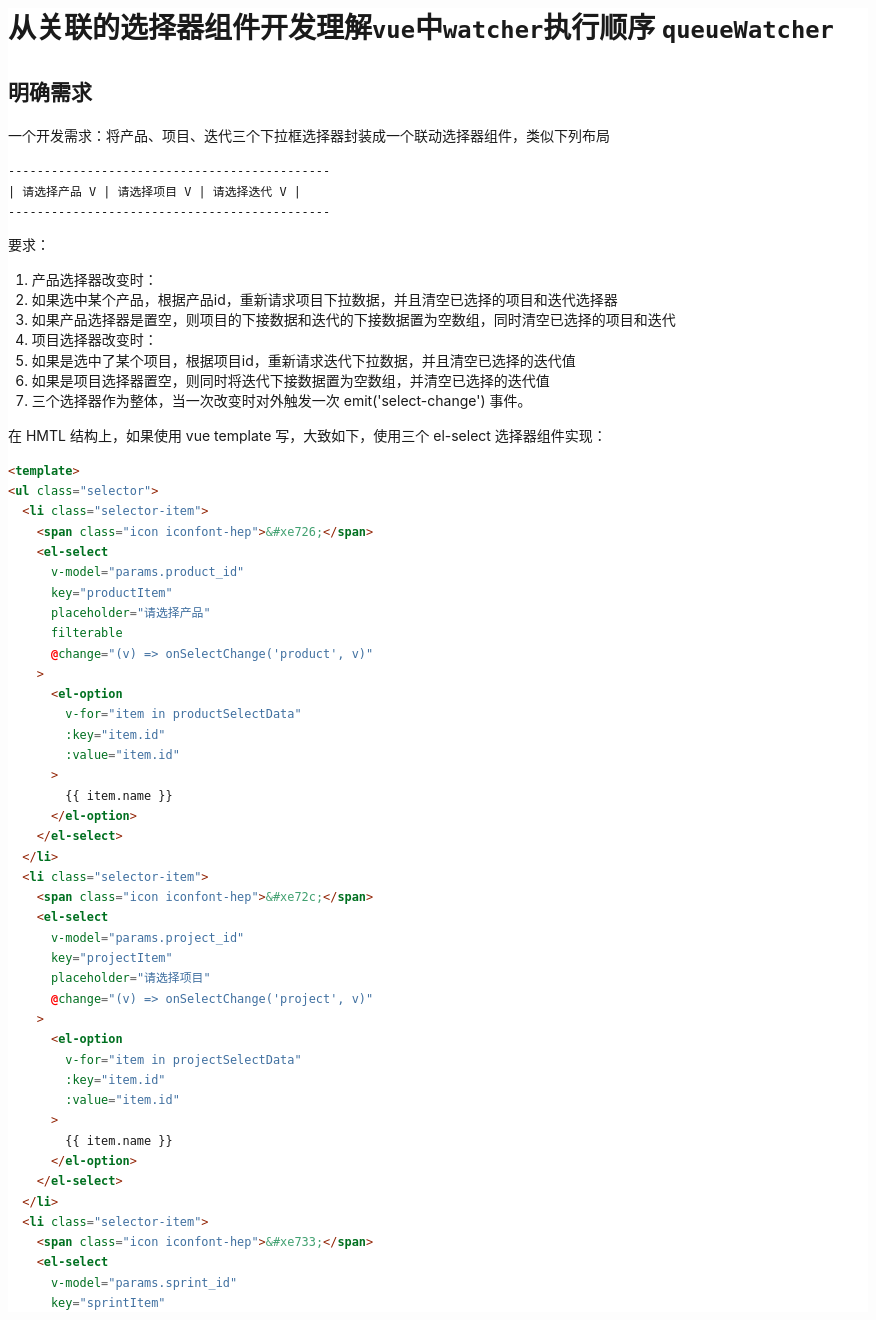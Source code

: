 # 从关联的选择器组件开发理解`vue`中`watcher`执行顺序 `queueWatcher`

## 明确需求

一个开发需求：将产品、项目、迭代三个下拉框选择器封装成一个联动选择器组件，类似下列布局
```
---------------------------------------------
| 请选择产品 V | 请选择项目 V | 请选择迭代 V |
---------------------------------------------
```
要求：
1. 产品选择器改变时：
  1. 如果选中某个产品，根据产品id，重新请求项目下拉数据，并且清空已选择的项目和迭代选择器
  2. 如果产品选择器是置空，则项目的下接数据和迭代的下接数据置为空数组，同时清空已选择的项目和迭代
2. 项目选择器改变时：
  1. 如果是选中了某个项目，根据项目id，重新请求迭代下拉数据，并且清空已选择的迭代值
  2. 如果是项目选择器置空，则同时将迭代下接数据置为空数组，并清空已选择的迭代值
3. 三个选择器作为整体，当一次改变时对外触发一次 emit('select-change') 事件。

在 HMTL 结构上，如果使用 vue template 写，大致如下，使用三个 el-select 选择器组件实现：
```html
<template>
<ul class="selector">
  <li class="selector-item">
    <span class="icon iconfont-hep">&#xe726;</span>
    <el-select
      v-model="params.product_id"
      key="productItem"
      placeholder="请选择产品"
      filterable
      @change="(v) => onSelectChange('product', v)"
    >
      <el-option
        v-for="item in productSelectData"
        :key="item.id"
        :value="item.id"
      >
        {{ item.name }}
      </el-option>
    </el-select>
  </li>
  <li class="selector-item">
    <span class="icon iconfont-hep">&#xe72c;</span>
    <el-select
      v-model="params.project_id"
      key="projectItem"
      placeholder="请选择项目"
      @change="(v) => onSelectChange('project', v)"
    >
      <el-option
        v-for="item in projectSelectData"
        :key="item.id"
        :value="item.id"
      >
        {{ item.name }}
      </el-option>
    </el-select>
  </li>
  <li class="selector-item">
    <span class="icon iconfont-hep">&#xe733;</span>
    <el-select
      v-model="params.sprint_id"
      key="sprintItem"
```